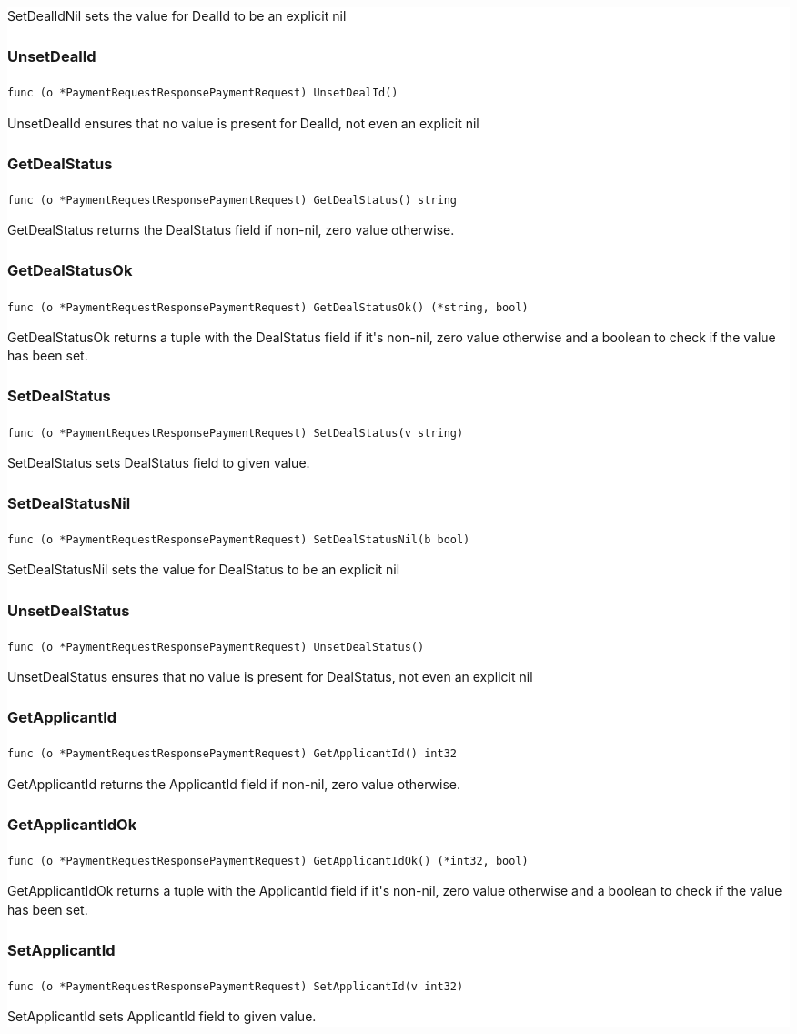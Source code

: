  SetDealIdNil sets the value for DealId to be an explicit nil

### UnsetDealId
`func (o *PaymentRequestResponsePaymentRequest) UnsetDealId()`

UnsetDealId ensures that no value is present for DealId, not even an explicit nil
### GetDealStatus

`func (o *PaymentRequestResponsePaymentRequest) GetDealStatus() string`

GetDealStatus returns the DealStatus field if non-nil, zero value otherwise.

### GetDealStatusOk

`func (o *PaymentRequestResponsePaymentRequest) GetDealStatusOk() (*string, bool)`

GetDealStatusOk returns a tuple with the DealStatus field if it's non-nil, zero value otherwise
and a boolean to check if the value has been set.

### SetDealStatus

`func (o *PaymentRequestResponsePaymentRequest) SetDealStatus(v string)`

SetDealStatus sets DealStatus field to given value.


### SetDealStatusNil

`func (o *PaymentRequestResponsePaymentRequest) SetDealStatusNil(b bool)`

 SetDealStatusNil sets the value for DealStatus to be an explicit nil

### UnsetDealStatus
`func (o *PaymentRequestResponsePaymentRequest) UnsetDealStatus()`

UnsetDealStatus ensures that no value is present for DealStatus, not even an explicit nil
### GetApplicantId

`func (o *PaymentRequestResponsePaymentRequest) GetApplicantId() int32`

GetApplicantId returns the ApplicantId field if non-nil, zero value otherwise.

### GetApplicantIdOk

`func (o *PaymentRequestResponsePaymentRequest) GetApplicantIdOk() (*int32, bool)`

GetApplicantIdOk returns a tuple with the ApplicantId field if it's non-nil, zero value otherwise
and a boolean to check if the value has been set.

### SetApplicantId

`func (o *PaymentRequestResponsePaymentRequest) SetApplicantId(v int32)`

SetApplicantId sets ApplicantId field to given value.

